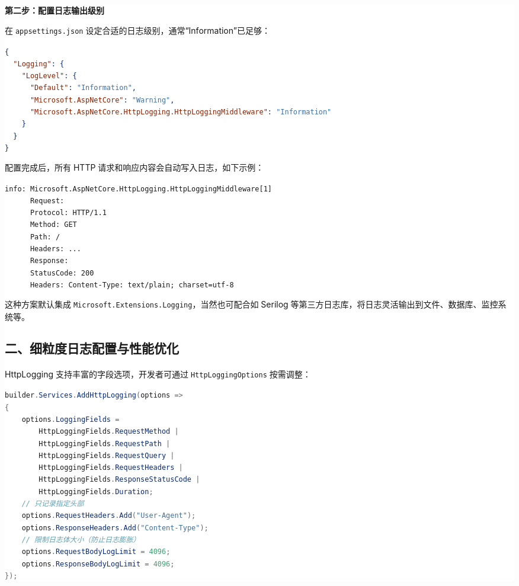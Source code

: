 **第二步：配置日志输出级别**

在 `appsettings.json` 设定合适的日志级别，通常“Information”已足够：

```json
{
  "Logging": {
    "LogLevel": {
      "Default": "Information",
      "Microsoft.AspNetCore": "Warning",
      "Microsoft.AspNetCore.HttpLogging.HttpLoggingMiddleware": "Information"
    }
  }
}
```

配置完成后，所有 HTTP 请求和响应内容会自动写入日志，如下示例：

```
info: Microsoft.AspNetCore.HttpLogging.HttpLoggingMiddleware[1]
      Request:
      Protocol: HTTP/1.1
      Method: GET
      Path: /
      Headers: ...
      Response:
      StatusCode: 200
      Headers: Content-Type: text/plain; charset=utf-8
```

这种方案默认集成 `Microsoft.Extensions.Logging`，当然也可配合如 Serilog 等第三方日志库，将日志灵活输出到文件、数据库、监控系统等。

## 二、细粒度日志配置与性能优化

HttpLogging 支持丰富的字段选项，开发者可通过 `HttpLoggingOptions` 按需调整：

```csharp
builder.Services.AddHttpLogging(options =>
{
    options.LoggingFields =
        HttpLoggingFields.RequestMethod |
        HttpLoggingFields.RequestPath |
        HttpLoggingFields.RequestQuery |
        HttpLoggingFields.RequestHeaders |
        HttpLoggingFields.ResponseStatusCode |
        HttpLoggingFields.Duration;
    // 只记录指定头部
    options.RequestHeaders.Add("User-Agent");
    options.ResponseHeaders.Add("Content-Type");
    // 限制日志体大小（防止日志膨胀）
    options.RequestBodyLogLimit = 4096;
    options.ResponseBodyLogLimit = 4096;
});
```
